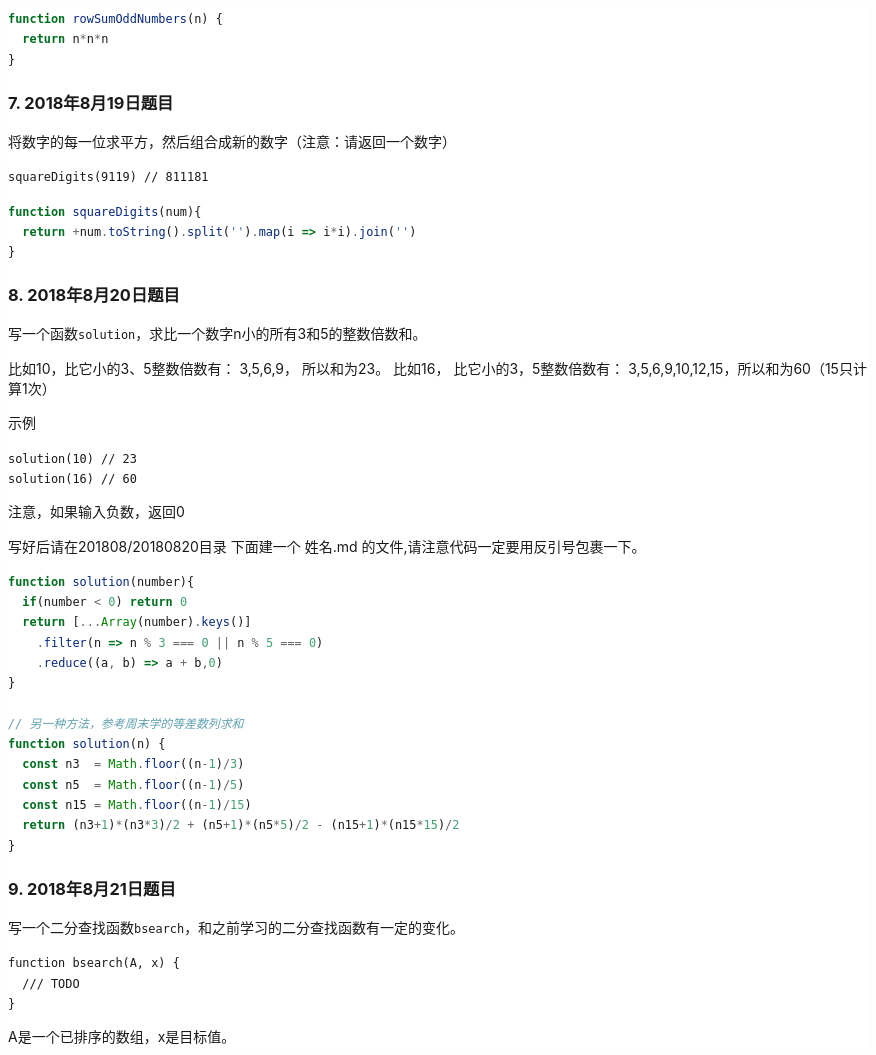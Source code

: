 ```js
function rowSumOddNumbers(n) {
  return n*n*n
}
```

### 7. 2018年8月19日题目
将数字的每一位求平方，然后组合成新的数字（注意：请返回一个数字）

```
squareDigits(9119) // 811181
```

```js
function squareDigits(num){
  return +num.toString().split('').map(i => i*i).join('')
}
```

### 8. 2018年8月20日题目
写一个函数`solution`，求比一个数字n小的所有3和5的整数倍数和。 

比如10，比它小的3、5整数倍数有： 3,5,6,9， 所以和为23。
比如16， 比它小的3，5整数倍数有： 3,5,6,9,10,12,15，所以和为60（15只计算1次）

示例
```
solution(10) // 23
solution(16) // 60
```
注意，如果输入负数，返回0

写好后请在201808/20180820目录 下面建一个 姓名.md 的文件,请注意代码一定要用反引号包裹一下。

```js
function solution(number){
  if(number < 0) return 0
  return [...Array(number).keys()]
    .filter(n => n % 3 === 0 || n % 5 === 0)
    .reduce((a, b) => a + b,0)
}

// 另一种方法，参考周末学的等差数列求和
function solution(n) {
  const n3  = Math.floor((n-1)/3)
  const n5  = Math.floor((n-1)/5)
  const n15 = Math.floor((n-1)/15)
  return (n3+1)*(n3*3)/2 + (n5+1)*(n5*5)/2 - (n15+1)*(n15*15)/2
}
```

### 9. 2018年8月21日题目
写一个二分查找函数`bsearch`，和之前学习的二分查找函数有一定的变化。

```
function bsearch(A, x) {
  /// TODO
}

```
A是一个已排序的数组，x是目标值。
